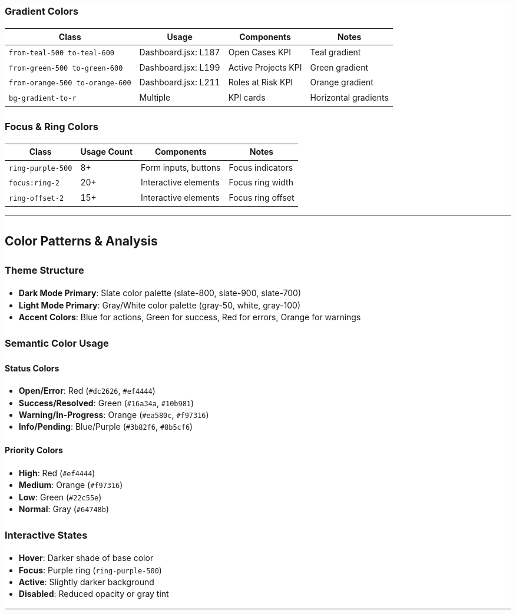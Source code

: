 ### Gradient Colors

| Class | Usage | Components | Notes |
|-------|-------|------------|-------|
| `from-teal-500 to-teal-600` | Dashboard.jsx: L187 | Open Cases KPI | Teal gradient |
| `from-green-500 to-green-600` | Dashboard.jsx: L199 | Active Projects KPI | Green gradient |
| `from-orange-500 to-orange-600` | Dashboard.jsx: L211 | Roles at Risk KPI | Orange gradient |
| `bg-gradient-to-r` | Multiple | KPI cards | Horizontal gradients |

### Focus & Ring Colors

| Class | Usage Count | Components | Notes |
|-------|-------------|------------|-------|
| `ring-purple-500` | 8+ | Form inputs, buttons | Focus indicators |
| `focus:ring-2` | 20+ | Interactive elements | Focus ring width |
| `ring-offset-2` | 15+ | Interactive elements | Focus ring offset |

---

## Color Patterns & Analysis

### Theme Structure
- **Dark Mode Primary**: Slate color palette (slate-800, slate-900, slate-700)
- **Light Mode Primary**: Gray/White color palette (gray-50, white, gray-100)
- **Accent Colors**: Blue for actions, Green for success, Red for errors, Orange for warnings

### Semantic Color Usage

#### Status Colors
- **Open/Error**: Red (`#dc2626`, `#ef4444`)
- **Success/Resolved**: Green (`#16a34a`, `#10b981`)
- **Warning/In-Progress**: Orange (`#ea580c`, `#f97316`)
- **Info/Pending**: Blue/Purple (`#3b82f6`, `#8b5cf6`)

#### Priority Colors
- **High**: Red (`#ef4444`)
- **Medium**: Orange (`#f97316`)
- **Low**: Green (`#22c55e`)
- **Normal**: Gray (`#64748b`)

### Interactive States
- **Hover**: Darker shade of base color
- **Focus**: Purple ring (`ring-purple-500`)
- **Active**: Slightly darker background
- **Disabled**: Reduced opacity or gray tint

---